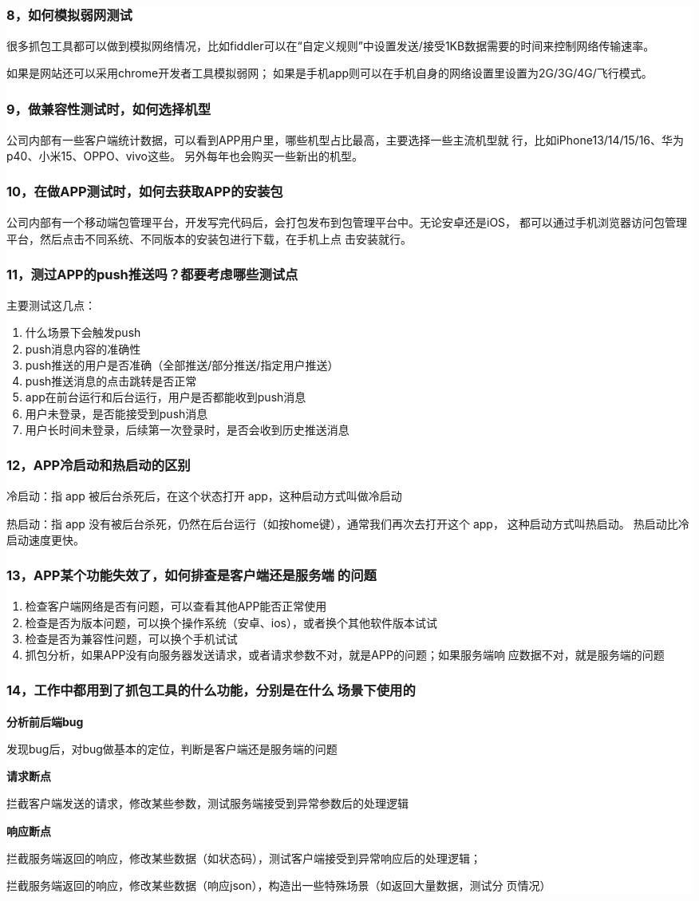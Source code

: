 ### 8，如何模拟弱网测试

很多抓包工具都可以做到模拟网络情况，比如fiddler可以在“自定义规则”中设置发送/接受1KB数据需要的时间来控制网络传输速率。 

如果是网站还可以采用chrome开发者工具模拟弱网； 如果是手机app则可以在手机自身的网络设置里设置为2G/3G/4G/飞行模式。

### 9，做兼容性测试时，如何选择机型

公司内部有一些客户端统计数据，可以看到APP用户里，哪些机型占比最高，主要选择一些主流机型就 行，比如iPhone13/14/15/16、华为p40、小米15、OPPO、vivo这些。 另外每年也会购买一些新出的机型。

### 10，在做APP测试时，如何去获取APP的安装包

公司内部有一个移动端包管理平台，开发写完代码后，会打包发布到包管理平台中。无论安卓还是iOS， 都可以通过手机浏览器访问包管理平台，然后点击不同系统、不同版本的安装包进行下载，在手机上点 击安装就行。

### 11，测过APP的push推送吗？都要考虑哪些测试点

主要测试这几点： 

1. 什么场景下会触发push 
2. push消息内容的准确性 
3. push推送的用户是否准确（全部推送/部分推送/指定用户推送） 
4. push推送消息的点击跳转是否正常 
5. app在前台运行和后台运行，用户是否都能收到push消息 
6. 用户未登录，是否能接受到push消息
7. 用户长时间未登录，后续第一次登录时，是否会收到历史推送消息

### 12，APP冷启动和热启动的区别

冷启动：指 app 被后台杀死后，在这个状态打开 app，这种启动方式叫做冷启动 

热启动：指 app 没有被后台杀死，仍然在后台运行（如按home键），通常我们再次去打开这个 app， 这种启动方式叫热启动。 热启动比冷启动速度更快。

### 13，APP某个功能失效了，如何排查是客户端还是服务端 的问题

1.  检查客户端网络是否有问题，可以查看其他APP能否正常使用 
2. 检查是否为版本问题，可以换个操作系统（安卓、ios），或者换个其他软件版本试试 
3. 检查是否为兼容性问题，可以换个手机试试 
4. 抓包分析，如果APP没有向服务器发送请求，或者请求参数不对，就是APP的问题；如果服务端响 应数据不对，就是服务端的问题

### 14，工作中都用到了抓包工具的什么功能，分别是在什么 场景下使用的

**分析前后端bug** 

发现bug后，对bug做基本的定位，判断是客户端还是服务端的问题 

**请求断点** 

拦截客户端发送的请求，修改某些参数，测试服务端接受到异常参数后的处理逻辑 

**响应断点** 

拦截服务端返回的响应，修改某些数据（如状态码），测试客户端接受到异常响应后的处理逻辑； 

拦截服务端返回的响应，修改某些数据（响应json），构造出一些特殊场景（如返回大量数据，测试分 页情况）
